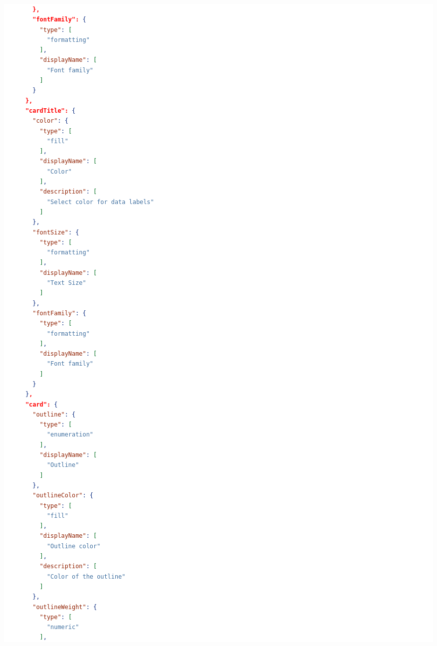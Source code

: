 ```json
        },
        "fontFamily": {
          "type": [
            "formatting"
          ],
          "displayName": [
            "Font family"
          ]
        }
      },
      "cardTitle": {
        "color": {
          "type": [
            "fill"
          ],
          "displayName": [
            "Color"
          ],
          "description": [
            "Select color for data labels"
          ]
        },
        "fontSize": {
          "type": [
            "formatting"
          ],
          "displayName": [
            "Text Size"
          ]
        },
        "fontFamily": {
          "type": [
            "formatting"
          ],
          "displayName": [
            "Font family"
          ]
        }
      },
      "card": {
        "outline": {
          "type": [
            "enumeration"
          ],
          "displayName": [
            "Outline"
          ]
        },
        "outlineColor": {
          "type": [
            "fill"
          ],
          "displayName": [
            "Outline color"
          ],
          "description": [
            "Color of the outline"
          ]
        },
        "outlineWeight": {
          "type": [
            "numeric"
          ],
```